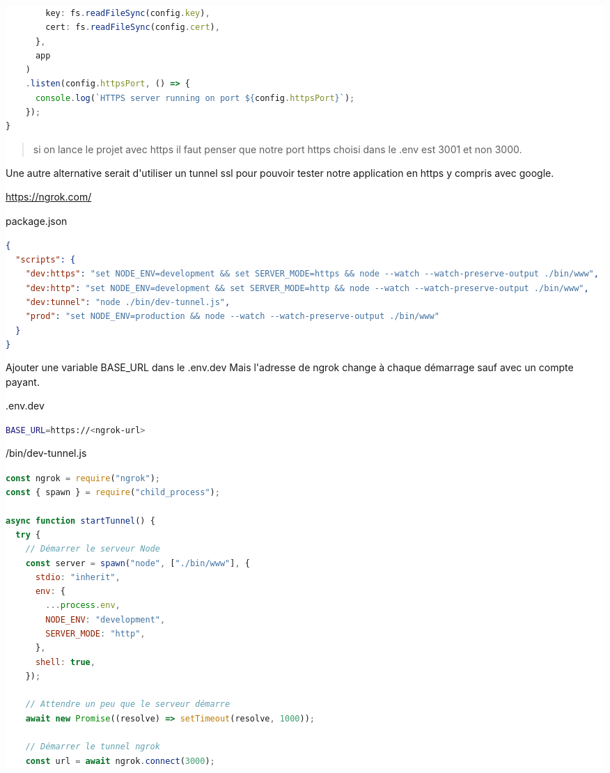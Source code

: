 ```js
        key: fs.readFileSync(config.key),
        cert: fs.readFileSync(config.cert),
      },
      app
    )
    .listen(config.httpsPort, () => {
      console.log(`HTTPS server running on port ${config.httpsPort}`);
    });
}
```

> si on lance le projet avec https il faut penser que notre port https choisi dans le .env est 3001 et non 3000.

Une autre alternative serait d'utiliser un tunnel ssl pour pouvoir tester notre application en https y compris avec google.

https://ngrok.com/

package.json

```json
{
  "scripts": {
    "dev:https": "set NODE_ENV=development && set SERVER_MODE=https && node --watch --watch-preserve-output ./bin/www",
    "dev:http": "set NODE_ENV=development && set SERVER_MODE=http && node --watch --watch-preserve-output ./bin/www",
    "dev:tunnel": "node ./bin/dev-tunnel.js",
    "prod": "set NODE_ENV=production && node --watch --watch-preserve-output ./bin/www"
  }
}
```

Ajouter une variable BASE_URL dans le .env.dev
Mais l'adresse de ngrok change à chaque démarrage sauf avec un compte payant.

.env.dev

```bash
BASE_URL=https://<ngrok-url>
```

/bin/dev-tunnel.js

```js
const ngrok = require("ngrok");
const { spawn } = require("child_process");

async function startTunnel() {
  try {
    // Démarrer le serveur Node
    const server = spawn("node", ["./bin/www"], {
      stdio: "inherit",
      env: {
        ...process.env,
        NODE_ENV: "development",
        SERVER_MODE: "http",
      },
      shell: true,
    });

    // Attendre un peu que le serveur démarre
    await new Promise((resolve) => setTimeout(resolve, 1000));

    // Démarrer le tunnel ngrok
    const url = await ngrok.connect(3000);

```